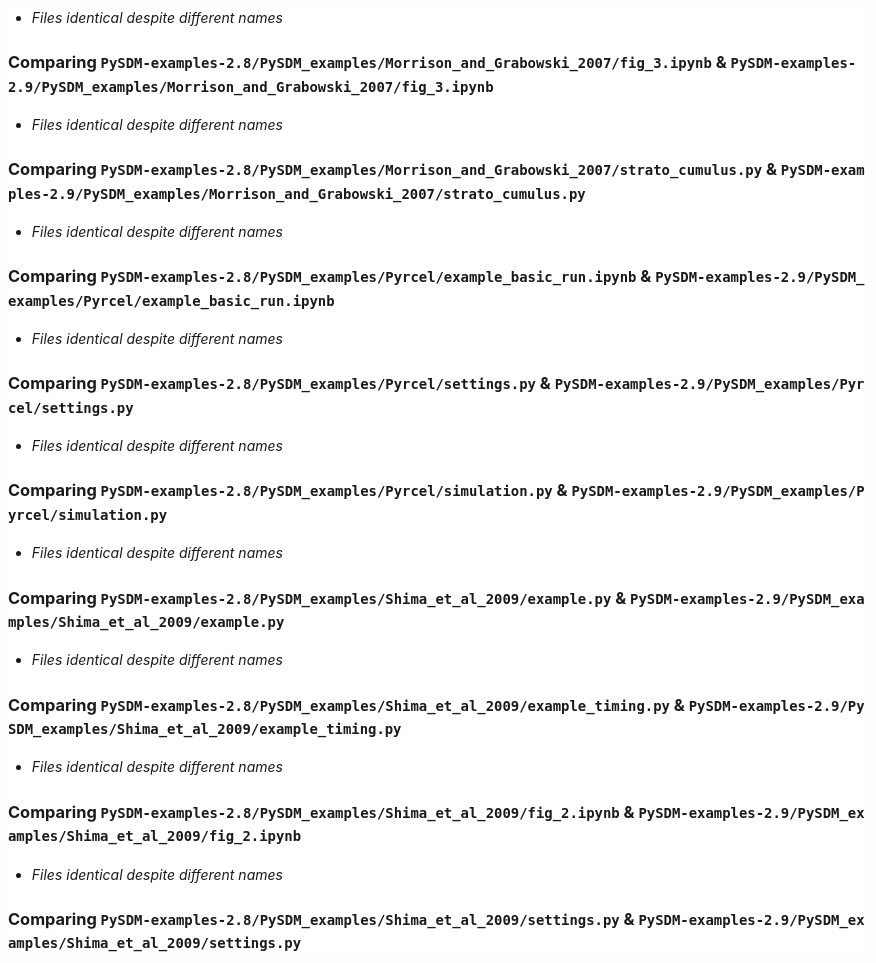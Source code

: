  * *Files identical despite different names*

### Comparing `PySDM-examples-2.8/PySDM_examples/Morrison_and_Grabowski_2007/fig_3.ipynb` & `PySDM-examples-2.9/PySDM_examples/Morrison_and_Grabowski_2007/fig_3.ipynb`

 * *Files identical despite different names*

### Comparing `PySDM-examples-2.8/PySDM_examples/Morrison_and_Grabowski_2007/strato_cumulus.py` & `PySDM-examples-2.9/PySDM_examples/Morrison_and_Grabowski_2007/strato_cumulus.py`

 * *Files identical despite different names*

### Comparing `PySDM-examples-2.8/PySDM_examples/Pyrcel/example_basic_run.ipynb` & `PySDM-examples-2.9/PySDM_examples/Pyrcel/example_basic_run.ipynb`

 * *Files identical despite different names*

### Comparing `PySDM-examples-2.8/PySDM_examples/Pyrcel/settings.py` & `PySDM-examples-2.9/PySDM_examples/Pyrcel/settings.py`

 * *Files identical despite different names*

### Comparing `PySDM-examples-2.8/PySDM_examples/Pyrcel/simulation.py` & `PySDM-examples-2.9/PySDM_examples/Pyrcel/simulation.py`

 * *Files identical despite different names*

### Comparing `PySDM-examples-2.8/PySDM_examples/Shima_et_al_2009/example.py` & `PySDM-examples-2.9/PySDM_examples/Shima_et_al_2009/example.py`

 * *Files identical despite different names*

### Comparing `PySDM-examples-2.8/PySDM_examples/Shima_et_al_2009/example_timing.py` & `PySDM-examples-2.9/PySDM_examples/Shima_et_al_2009/example_timing.py`

 * *Files identical despite different names*

### Comparing `PySDM-examples-2.8/PySDM_examples/Shima_et_al_2009/fig_2.ipynb` & `PySDM-examples-2.9/PySDM_examples/Shima_et_al_2009/fig_2.ipynb`

 * *Files identical despite different names*

### Comparing `PySDM-examples-2.8/PySDM_examples/Shima_et_al_2009/settings.py` & `PySDM-examples-2.9/PySDM_examples/Shima_et_al_2009/settings.py`
